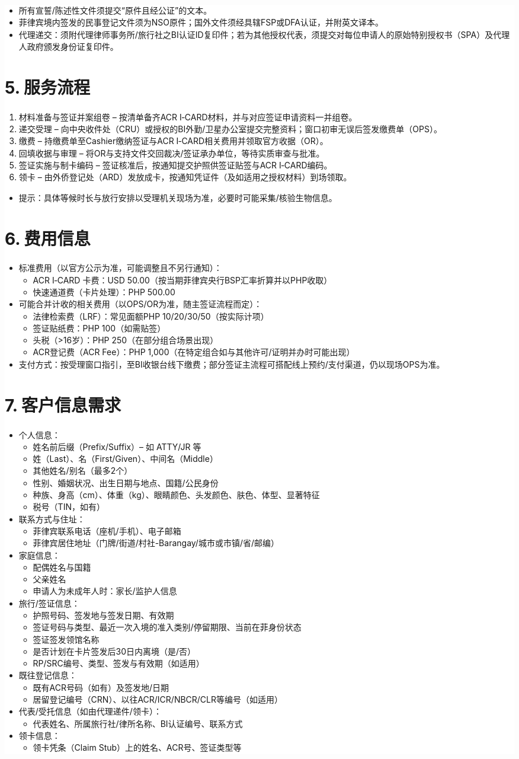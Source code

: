   - 所有宣誓/陈述性文件须提交“原件且经公证”的文本。
  - 菲律宾境内签发的民事登记文件须为NSO原件；国外文件须经具辖FSP或DFA认证，并附英文译本。
  - 代理递交：须附代理律师事务所/旅行社之BI认证ID复印件；若为其他授权代表，须提交对每位申请人的原始特别授权书（SPA）及代理人政府颁发身份证复印件。

# 5. 服务流程
1. 材料准备与签证并案组卷 – 按清单备齐ACR I‑CARD材料，并与对应签证申请资料一并组卷。
2. 递交受理 – 向中央收件处（CRU）或授权的BI外勤/卫星办公室提交完整资料；窗口初审无误后签发缴费单（OPS）。
3. 缴费 – 持缴费单至Cashier缴纳签证与ACR I‑CARD相关费用并领取官方收据（OR）。
4. 回填收据与审理 – 将OR与支持文件交回裁决/签证承办单位，等待实质审查与批准。
5. 签证实施与制卡编码 – 签证核准后，按通知提交护照供签证贴签与ACR I‑CARD编码。
6. 领卡 – 由外侨登记处（ARD）发放成卡，按通知凭证件（及如适用之授权材料）到场领取。
- 提示：具体等候时长与放行安排以受理机关现场为准，必要时可能采集/核验生物信息。

# 6. 费用信息
- 标准费用（以官方公示为准，可能调整且不另行通知）：
  - ACR I‑CARD 卡费：USD 50.00（按当期菲律宾央行BSP汇率折算并以PHP收取）
  - 快速通道费（卡片处理）：PHP 500.00
- 可能合并计收的相关费用（以OPS/OR为准，随主签证流程而定）：
  - 法律检索费（LRF）：常见面额PHP 10/20/30/50（按实际计项）
  - 签证贴纸费：PHP 100（如需贴签）
  - 头税（>16岁）：PHP 250（在部分组合场景出现）
  - ACR登记费（ACR Fee）：PHP 1,000（在特定组合如与其他许可/证明并办时可能出现）
- 支付方式：按受理窗口指引，至BI收银台线下缴费；部分签证主流程可搭配线上预约/支付渠道，仍以现场OPS为准。

# 7. 客户信息需求
- 个人信息：
  - 姓名前后缀（Prefix/Suffix）– 如 ATTY/JR 等
  - 姓（Last）、名（First/Given）、中间名（Middle）
  - 其他姓名/别名（最多2个）
  - 性别、婚姻状况、出生日期与地点、国籍/公民身份
  - 种族、身高（cm）、体重（kg）、眼睛颜色、头发颜色、肤色、体型、显著特征
  - 税号（TIN，如有）
- 联系方式与住址：
  - 菲律宾联系电话（座机/手机）、电子邮箱
  - 菲律宾居住地址（门牌/街道/村社-Barangay/城市或市镇/省/邮编）
- 家庭信息：
  - 配偶姓名与国籍
  - 父亲姓名
  - 申请人为未成年人时：家长/监护人信息
- 旅行/签证信息：
  - 护照号码、签发地与签发日期、有效期
  - 签证号码与类型、最近一次入境的准入类别/停留期限、当前在菲身份状态
  - 签证签发领馆名称
  - 是否计划在卡片签发后30日内离境（是/否）
  - RP/SRC编号、类型、签发与有效期（如适用）
- 既往登记信息：
  - 既有ACR号码（如有）及签发地/日期
  - 居留登记编号（CRN）、以往ACR/ICR/NBCR/CLR等编号（如适用）
- 代表/受托信息（如由代理递件/领卡）：
  - 代表姓名、所属旅行社/律所名称、BI认证编号、联系方式
- 领卡信息：
  - 领卡凭条（Claim Stub）上的姓名、ACR号、签证类型等
